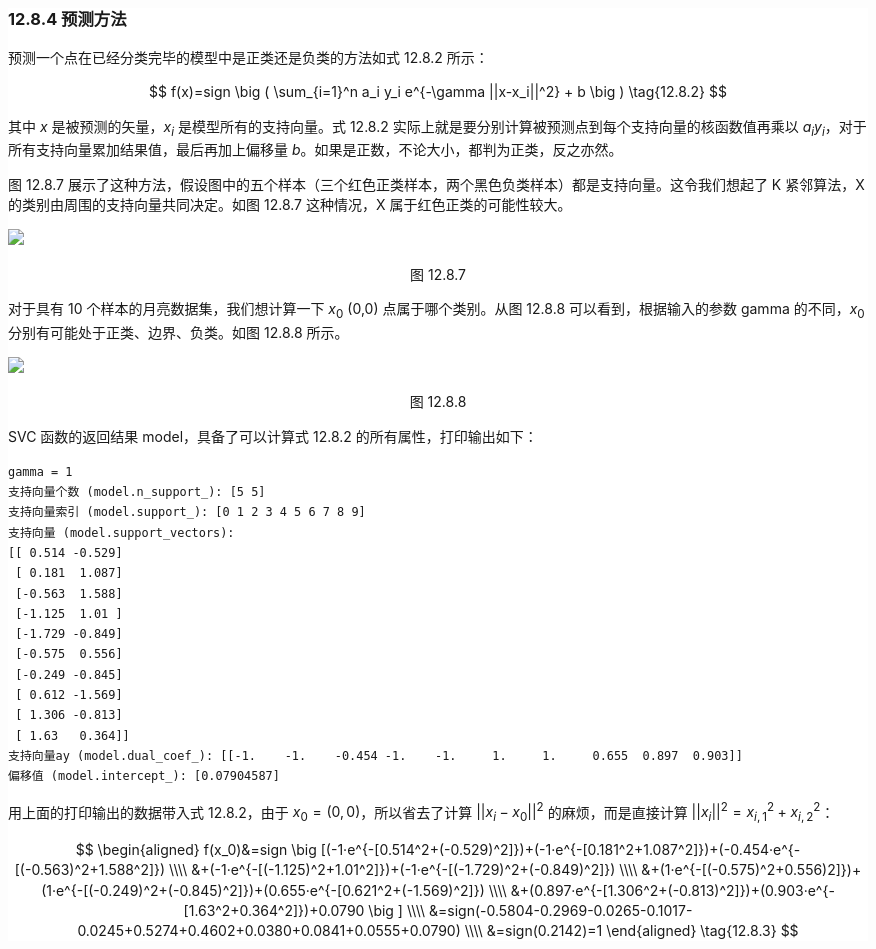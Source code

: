 ### 12.8.4 预测方法

预测一个点在已经分类完毕的模型中是正类还是负类的方法如式 12.8.2 所示：

$$
f(x)=sign \big ( \sum_{i=1}^n  a_i y_i e^{-\gamma ||x-x_i||^2} + b \big ) \tag{12.8.2}
$$

其中 $x$ 是被预测的矢量，$x_i$ 是模型所有的支持向量。式 12.8.2 实际上就是要分别计算被预测点到每个支持向量的核函数值再乘以 $a_iy_i$，对于所有支持向量累加结果值，最后再加上偏移量 $b$。如果是正数，不论大小，都判为正类，反之亦然。

图 12.8.7 展示了这种方法，假设图中的五个样本（三个红色正类样本，两个黑色负类样本）都是支持向量。这令我们想起了 K 紧邻算法，X 的类别由周围的支持向量共同决定。如图 12.8.7 这种情况，X 属于红色正类的可能性较大。

![](./images/12-8-7.png)

<center>图 12.8.7 </center>

对于具有 10 个样本的月亮数据集，我们想计算一下 $x_0$ (0,0) 点属于哪个类别。从图 12.8.8 可以看到，根据输入的参数 gamma 的不同，$x_0$ 分别有可能处于正类、边界、负类。如图 12.8.8 所示。

![](./images/12-8-8.png)

<center>图 12.8.8 </center>


SVC 函数的返回结果 model，具备了可以计算式 12.8.2 的所有属性，打印输出如下：

```
gamma = 1
支持向量个数 (model.n_support_): [5 5]
支持向量索引 (model.support_): [0 1 2 3 4 5 6 7 8 9]
支持向量 (model.support_vectors): 
[[ 0.514 -0.529]
 [ 0.181  1.087]
 [-0.563  1.588]
 [-1.125  1.01 ]
 [-1.729 -0.849]
 [-0.575  0.556]
 [-0.249 -0.845]
 [ 0.612 -1.569]
 [ 1.306 -0.813]
 [ 1.63   0.364]]
支持向量ay (model.dual_coef_): [[-1.    -1.    -0.454 -1.    -1.     1.     1.     0.655  0.897  0.903]]
偏移值 (model.intercept_): [0.07904587]
```
用上面的打印输出的数据带入式 12.8.2，由于 $x_0=(0,0)$，所以省去了计算 $||x_i-x_0||^2$ 的麻烦，而是直接计算 $||x_i||^2=x_{i,1}^2+x_{i,2}^2$：

$$
\begin{aligned}
f(x_0)&=sign \big [(-1·e^{-[0.514^2+(-0.529)^2]})+(-1·e^{-[0.181^2+1.087^2]})+(-0.454·e^{-[(-0.563)^2+1.588^2]})
\\\\
&+(-1·e^{-[(-1.125)^2+1.01^2]})+(-1·e^{-[(-1.729)^2+(-0.849)^2]})
\\\\
&+(1·e^{-[(-0.575)^2+0.556)2]})+(1·e^{-[(-0.249)^2+(-0.845)^2]})+(0.655·e^{-[0.621^2+(-1.569)^2]})
\\\\
&+(0.897·e^{-[1.306^2+(-0.813)^2]})+(0.903·e^{-[1.63^2+0.364^2]})+0.0790 \big ]
\\\\
&=sign(-0.5804-0.2969-0.0265-0.1017-0.0245+0.5274+0.4602+0.0380+0.0841+0.0555+0.0790)
\\\\
&=sign(0.2142)=1
\end{aligned}
\tag{12.8.3}
$$
